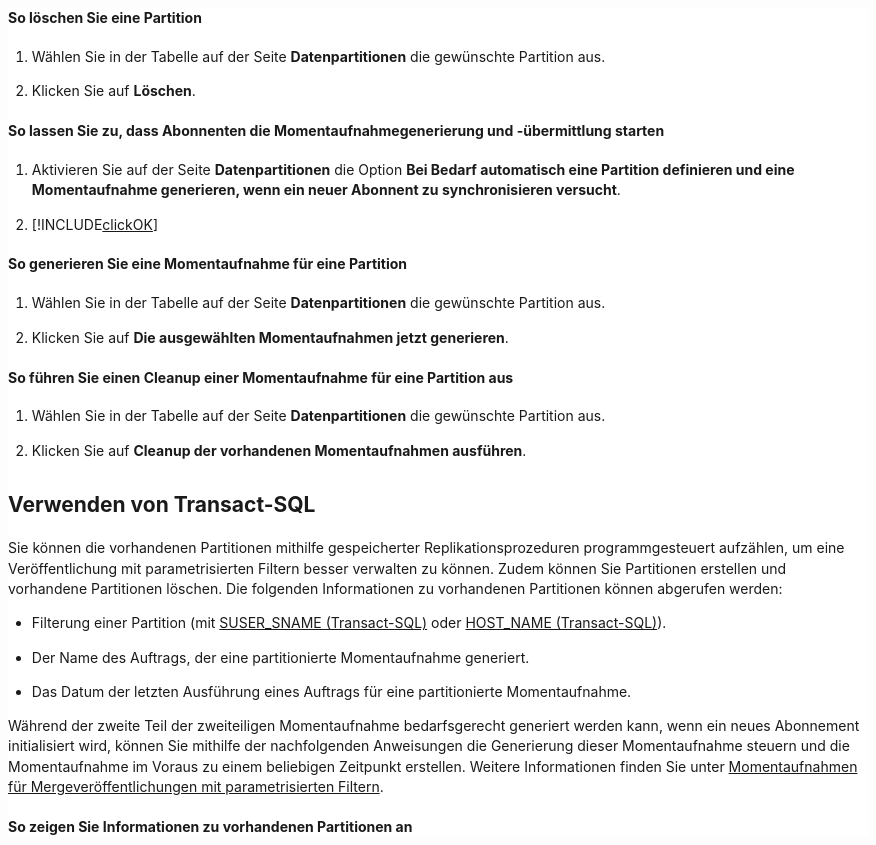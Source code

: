 #### <a name="to-delete-a-partition"></a>So löschen Sie eine Partition  
  
1.  Wählen Sie in der Tabelle auf der Seite **Datenpartitionen** die gewünschte Partition aus.  
  
2.  Klicken Sie auf **Löschen**.  
  
#### <a name="to-allow-subscribers-to-initiate-snapshot-generation-and-delivery"></a>So lassen Sie zu, dass Abonnenten die Momentaufnahmegenerierung und -übermittlung starten  
  
1.  Aktivieren Sie auf der Seite **Datenpartitionen** die Option **Bei Bedarf automatisch eine Partition definieren und eine Momentaufnahme generieren, wenn ein neuer Abonnent zu synchronisieren versucht**.  
  
2.  [!INCLUDE[clickOK](../../../includes/clickok-md.md)]  
  
#### <a name="to-generate-a-snapshot-for-a-partition"></a>So generieren Sie eine Momentaufnahme für eine Partition  
  
1.  Wählen Sie in der Tabelle auf der Seite **Datenpartitionen** die gewünschte Partition aus.  
  
2.  Klicken Sie auf **Die ausgewählten Momentaufnahmen jetzt generieren**.  
  
#### <a name="to-clean-up-a-snapshot-for-a-partition"></a>So führen Sie einen Cleanup einer Momentaufnahme für eine Partition aus  
  
1.  Wählen Sie in der Tabelle auf der Seite **Datenpartitionen** die gewünschte Partition aus.  
  
2.  Klicken Sie auf **Cleanup der vorhandenen Momentaufnahmen ausführen**.  
  
##  <a name="TsqlProcedure"></a> Verwenden von Transact-SQL  
 Sie können die vorhandenen Partitionen mithilfe gespeicherter Replikationsprozeduren programmgesteuert aufzählen, um eine Veröffentlichung mit parametrisierten Filtern besser verwalten zu können. Zudem können Sie Partitionen erstellen und vorhandene Partitionen löschen. Die folgenden Informationen zu vorhandenen Partitionen können abgerufen werden:  
  
-   Filterung einer Partition (mit [SUSER_SNAME &#40;Transact-SQL&#41;](../../../t-sql/functions/suser-sname-transact-sql.md) oder [HOST_NAME &#40;Transact-SQL&#41;](../../../t-sql/functions/host-name-transact-sql.md)).  
  
-   Der Name des Auftrags, der eine partitionierte Momentaufnahme generiert.  
  
-   Das Datum der letzten Ausführung eines Auftrags für eine partitionierte Momentaufnahme.  
  
 Während der zweite Teil der zweiteiligen Momentaufnahme bedarfsgerecht generiert werden kann, wenn ein neues Abonnement initialisiert wird, können Sie mithilfe der nachfolgenden Anweisungen die Generierung dieser Momentaufnahme steuern und die Momentaufnahme im Voraus zu einem beliebigen Zeitpunkt erstellen. Weitere Informationen finden Sie unter [Momentaufnahmen für Mergeveröffentlichungen mit parametrisierten Filtern](../../../relational-databases/replication/snapshots-for-merge-publications-with-parameterized-filters.md).  
  
#### <a name="to-view-information-on-existing-partitions"></a>So zeigen Sie Informationen zu vorhandenen Partitionen an  
  
